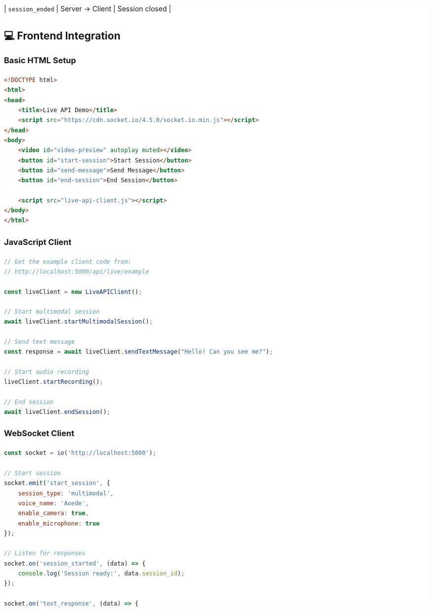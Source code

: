 | `session_ended` | Server → Client | Session closed |

## 💻 Frontend Integration

### Basic HTML Setup

```html
<!DOCTYPE html>
<html>
<head>
    <title>Live API Demo</title>
    <script src="https://cdn.socket.io/4.5.0/socket.io.min.js"></script>
</head>
<body>
    <video id="video-preview" autoplay muted></video>
    <button id="start-session">Start Session</button>
    <button id="send-message">Send Message</button>
    <button id="end-session">End Session</button>
    
    <script src="live-api-client.js"></script>
</body>
</html>
```

### JavaScript Client

```javascript
// Get the example client code from:
// http://localhost:5000/api/live/example

const liveClient = new LiveAPIClient();

// Start multimodal session
await liveClient.startMultimodalSession();

// Send text message
const response = await liveClient.sendTextMessage("Hello! Can you see me?");

// Start audio recording
liveClient.startRecording();

// End session
await liveClient.endSession();
```

### WebSocket Client

```javascript
const socket = io('http://localhost:5000');

// Start session
socket.emit('start_session', {
    session_type: 'multimodal',
    voice_name: 'Aoede',
    enable_camera: true,
    enable_microphone: true
});

// Listen for responses
socket.on('session_started', (data) => {
    console.log('Session ready:', data.session_id);
});

socket.on('text_response', (data) => {
```
